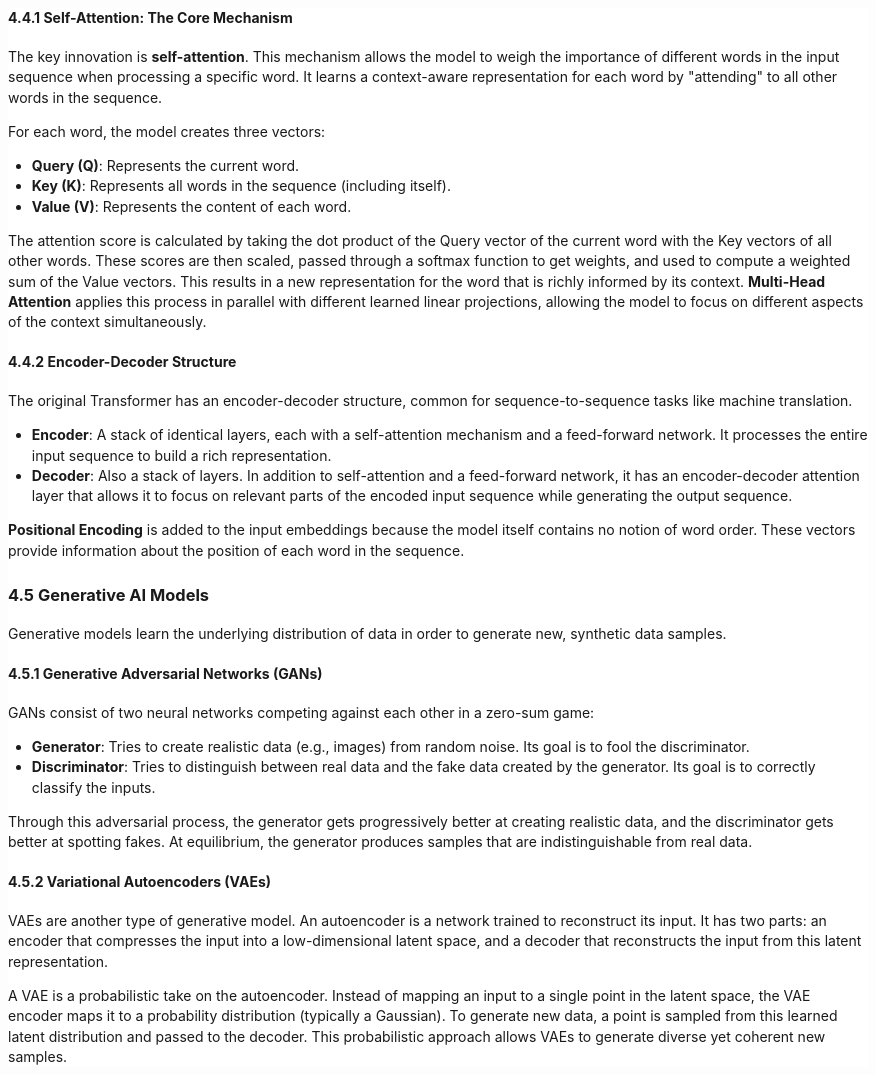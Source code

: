 #### 4.4.1 Self-Attention: The Core Mechanism

The key innovation is **self-attention**. This mechanism allows the model to weigh the importance of different words in the input sequence when processing a specific word. It learns a context-aware representation for each word by "attending" to all other words in the sequence.

For each word, the model creates three vectors:
-   **Query (Q)**: Represents the current word.
-   **Key (K)**: Represents all words in the sequence (including itself).
-   **Value (V)**: Represents the content of each word.

The attention score is calculated by taking the dot product of the Query vector of the current word with the Key vectors of all other words. These scores are then scaled, passed through a softmax function to get weights, and used to compute a weighted sum of the Value vectors. This results in a new representation for the word that is richly informed by its context. **Multi-Head Attention** applies this process in parallel with different learned linear projections, allowing the model to focus on different aspects of the context simultaneously.

#### 4.4.2 Encoder-Decoder Structure

The original Transformer has an encoder-decoder structure, common for sequence-to-sequence tasks like machine translation.
-   **Encoder**: A stack of identical layers, each with a self-attention mechanism and a feed-forward network. It processes the entire input sequence to build a rich representation.
-   **Decoder**: Also a stack of layers. In addition to self-attention and a feed-forward network, it has an encoder-decoder attention layer that allows it to focus on relevant parts of the encoded input sequence while generating the output sequence.

**Positional Encoding** is added to the input embeddings because the model itself contains no notion of word order. These vectors provide information about the position of each word in the sequence.

### 4.5 Generative AI Models

Generative models learn the underlying distribution of data in order to generate new, synthetic data samples.

#### 4.5.1 Generative Adversarial Networks (GANs)

GANs consist of two neural networks competing against each other in a zero-sum game:
-   **Generator**: Tries to create realistic data (e.g., images) from random noise. Its goal is to fool the discriminator.
-   **Discriminator**: Tries to distinguish between real data and the fake data created by the generator. Its goal is to correctly classify the inputs.

Through this adversarial process, the generator gets progressively better at creating realistic data, and the discriminator gets better at spotting fakes. At equilibrium, the generator produces samples that are indistinguishable from real data.

#### 4.5.2 Variational Autoencoders (VAEs)

VAEs are another type of generative model. An autoencoder is a network trained to reconstruct its input. It has two parts: an encoder that compresses the input into a low-dimensional latent space, and a decoder that reconstructs the input from this latent representation.

A VAE is a probabilistic take on the autoencoder. Instead of mapping an input to a single point in the latent space, the VAE encoder maps it to a probability distribution (typically a Gaussian). To generate new data, a point is sampled from this learned latent distribution and passed to the decoder. This probabilistic approach allows VAEs to generate diverse yet coherent new samples.
